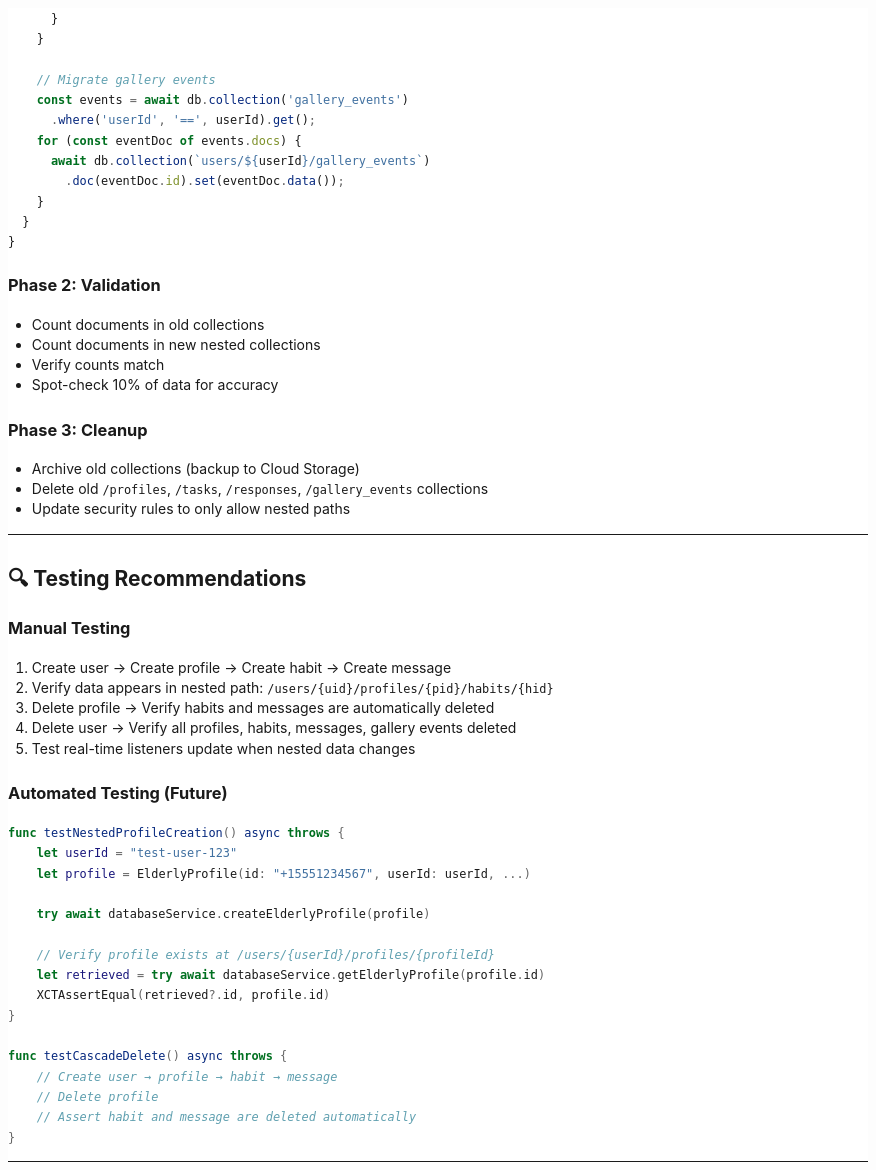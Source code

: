 ```javascript
      }
    }

    // Migrate gallery events
    const events = await db.collection('gallery_events')
      .where('userId', '==', userId).get();
    for (const eventDoc of events.docs) {
      await db.collection(`users/${userId}/gallery_events`)
        .doc(eventDoc.id).set(eventDoc.data());
    }
  }
}
```

### Phase 2: Validation
- Count documents in old collections
- Count documents in new nested collections
- Verify counts match
- Spot-check 10% of data for accuracy

### Phase 3: Cleanup
- Archive old collections (backup to Cloud Storage)
- Delete old `/profiles`, `/tasks`, `/responses`, `/gallery_events` collections
- Update security rules to only allow nested paths

---

## 🔍 Testing Recommendations

### Manual Testing
1. Create user → Create profile → Create habit → Create message
2. Verify data appears in nested path: `/users/{uid}/profiles/{pid}/habits/{hid}`
3. Delete profile → Verify habits and messages are automatically deleted
4. Delete user → Verify all profiles, habits, messages, gallery events deleted
5. Test real-time listeners update when nested data changes

### Automated Testing (Future)
```swift
func testNestedProfileCreation() async throws {
    let userId = "test-user-123"
    let profile = ElderlyProfile(id: "+15551234567", userId: userId, ...)

    try await databaseService.createElderlyProfile(profile)

    // Verify profile exists at /users/{userId}/profiles/{profileId}
    let retrieved = try await databaseService.getElderlyProfile(profile.id)
    XCTAssertEqual(retrieved?.id, profile.id)
}

func testCascadeDelete() async throws {
    // Create user → profile → habit → message
    // Delete profile
    // Assert habit and message are deleted automatically
}
```

---